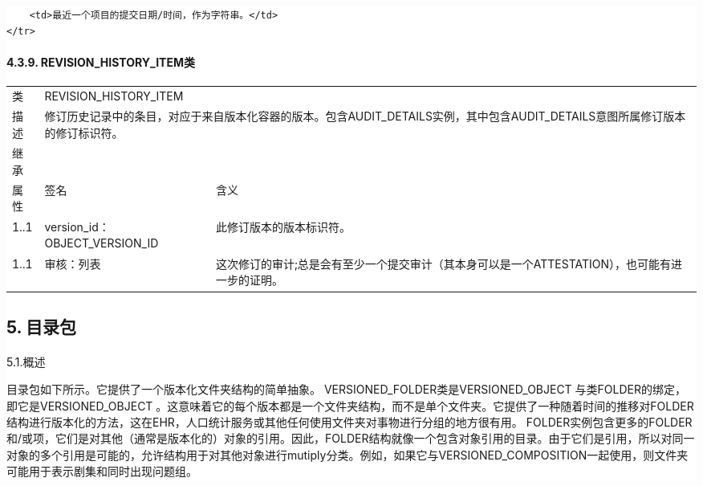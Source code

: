 		<td>最近一个项目的提交日期/时间，作为字符串。</td>
	</tr>
</table>

#### 4.3.9. REVISION\_HISTORY\_ITEM类

<table>
	<tr>
		<td>类</td>
		<td colspan="2">REVISION_HISTORY_ITEM</td>
	</tr>
	<tr>
		<td>描述</td>
		<td colspan="2">修订历史记录中的条目，对应于来自版本化容器的版本。包含AUDIT_DETAILS实例，其中包含AUDIT_DETAILS意图所属修订版本的修订标识符。</td>
	</tr>
	<tr>
		<td>继承</td>
		<td colspan="2"></td>
	</tr>
	<tr>
		<td>属性</td>
		<td>签名</td>
		<td>含义</td>
	</tr>
	<tr>
		<td>1..1</td>
		<td>version_id：OBJECT_VERSION_ID</td>
		<td>此修订版本的版本标识符。</td>
	</tr>
	<tr>
		<td>1..1</td>
		<td>审核：列表<AUDIT_DETAILS></td>
		<td>这次修订的审计;总是会有至少一个提交审计（其本身可以是一个ATTESTATION），也可能有进一步的证明。
		</td>
	</tr>
</table>

## 5. 目录包

5.1.概述

目录包如下所示。它提供了一个版本化文件夹结构的简单抽象。 VERSIONED\_FOLDER类是VERSIONED\_OBJECT <T>与类FOLDER的绑定，即它是VERSIONED\_OBJECT <FOLDER>。这意味着它的每个版本都是一个文件夹结构，而不是单个文件夹。它提供了一种随着时间的推移对FOLDER结构进行版本化的方法，这在EHR，人口统计服务或其他任何使用文件夹对事物进行分组的地方很有用。 FOLDER实例包含更多的FOLDER和/或项，它们是对其他（通常是版本化的）对象的引用。因此，FOLDER结构就像一个包含对象引用的目录。由于它们是引用，所以对同一对象的多个引用是可能的，允许结构用于对其他对象进行mutiply分类。例如，如果它与VERSIONED\_COMPOSITION一起使用，则文件夹可能用于表示剧集和同时出现问题组。
